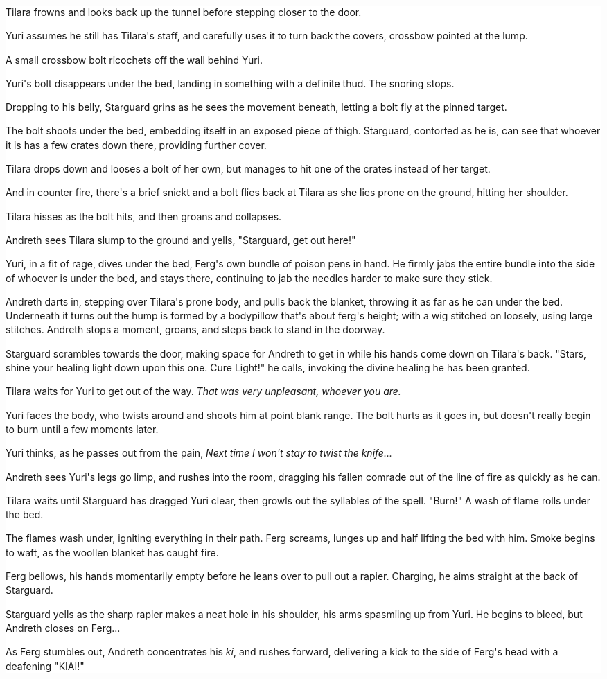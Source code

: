 Tilara frowns and looks back up the tunnel before stepping closer to the door.

Yuri assumes he still has Tilara's staff, and carefully uses it to turn back the covers, crossbow pointed at the lump.

A small crossbow bolt ricochets off the wall behind Yuri.

Yuri's bolt disappears under the bed, landing in something with a definite thud. The snoring stops.

Dropping to his belly, Starguard grins as he sees the movement beneath, letting a bolt fly at the pinned target.

The bolt shoots under the bed, embedding itself in an exposed piece of thigh. Starguard, contorted as he is, can see that whoever it is has a few crates down there, providing further cover.

Tilara drops down and looses a bolt of her own, but manages to hit one of the crates instead of her target.

And in counter fire, there's a brief snickt and a bolt flies back at Tilara as she lies prone on the ground, hitting her shoulder.

Tilara hisses as the bolt hits, and then groans and collapses.

Andreth sees Tilara slump to the ground and yells, "Starguard, get out here!"

Yuri, in a fit of rage, dives under the bed, Ferg's own bundle of poison pens in hand. He firmly jabs the entire bundle into the side of whoever is under the bed, and stays there, continuing to jab the needles harder to make sure they stick.

Andreth darts in, stepping over Tilara's prone body, and pulls back the blanket, throwing it as far as he can under the bed. Underneath it turns out the hump is formed by a bodypillow that's about ferg's height; with a wig stitched on loosely, using large stitches. Andreth stops a moment, groans, and steps back to stand in the doorway.

Starguard scrambles towards the door, making space for Andreth to get in while his hands come down on Tilara's back. "Stars, shine your healing light down upon this one. Cure Light!" he calls, invoking the divine healing he has been granted.

Tilara waits for Yuri to get out of the way. _That was very unpleasant, whoever you are._

Yuri faces the body, who twists around and shoots him at point blank range. The bolt hurts as it goes in, but doesn't really begin to burn until a few moments later.

Yuri thinks, as he passes out from the pain, _Next time I won't stay to twist the knife..._

Andreth sees Yuri's legs go limp, and rushes into the room, dragging his fallen comrade out of the line of fire as quickly as he can.

Tilara waits until Starguard has dragged Yuri clear, then growls out the syllables of the spell. "Burn!" A wash of flame rolls under the bed.

The flames wash under, igniting everything in their path. Ferg screams, lunges up and half lifting the bed with him. Smoke begins to waft, as the woollen blanket has caught fire.

Ferg bellows, his hands momentarily empty before he leans over to pull out a rapier. Charging, he aims straight at the back of Starguard.

Starguard yells as the sharp rapier makes a neat hole in his shoulder, his arms spasmiing up from Yuri. He begins to bleed, but Andreth closes on Ferg...

As Ferg stumbles out, Andreth concentrates his _ki_, and rushes forward, delivering a kick to the side of Ferg's head with a deafening "KIAI!"
